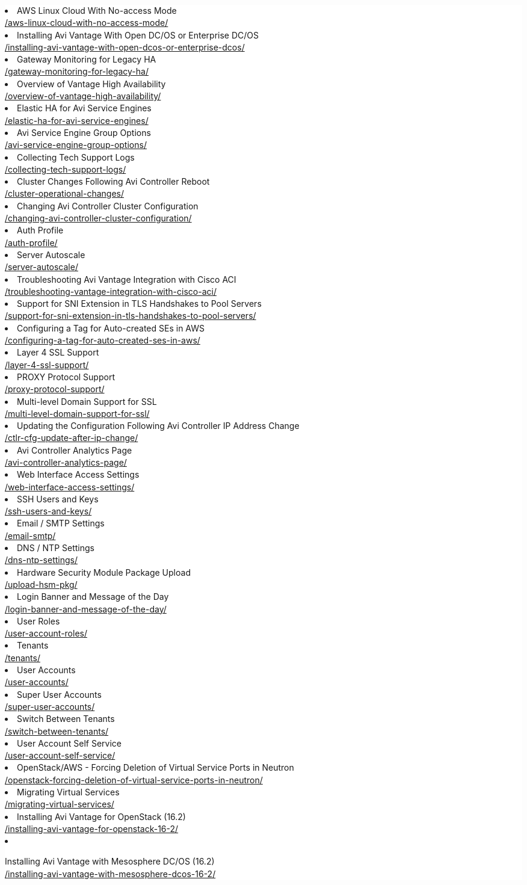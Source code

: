  <li>AWS Linux Cloud With No-access Mode<br> <a href="/docs/16.2/aws-linux-cloud-with-no-access-mode">/aws-linux-cloud-with-no-access-mode/</a></li> 
 <li>Installing Avi Vantage With Open DC/OS or Enterprise DC/OS<br> <a href="/docs/16.2/installation-guides/installing-avi-vantage-with-open-dcos-or-enterprise-dcos">/installing-avi-vantage-with-open-dcos-or-enterprise-dcos/</a></li> 
 <li>Gateway Monitoring for Legacy HA<br> <a href="/docs/16.2/gateway-monitoring-for-legacy-ha">/gateway-monitoring-for-legacy-ha/</a></li> 
 <li>Overview of Vantage High Availability<br> <a href="/docs/16.2/overview-of-vantage-high-availability">/overview-of-vantage-high-availability/</a></li> 
 <li>Elastic HA for Avi Service Engines<br> <a href="/docs/16.2/elastic-ha-for-avi-service-engines/">/elastic-ha-for-avi-service-engines/</a></li> 
 <li>Avi Service Engine Group Options<br> <a href="/docs/16.2/avi-service-engine-group-options">/avi-service-engine-group-options/</a></li> 
 <li>Collecting Tech Support Logs<br> <a href="/docs/16.2/collecting-tech-support-logs">/collecting-tech-support-logs/</a></li> 
 <li>Cluster Changes Following Avi Controller Reboot<br> <a href="/docs/16.2/cluster-operational-changes">/cluster-operational-changes/</a></li> 
 <li>Changing Avi Controller Cluster Configuration<br> <a href="/docs/16.2/changing-avi-controller-cluster-configuration">/changing-avi-controller-cluster-configuration/</a></li> 
 <li>Auth Profile<br> <a href="/docs/16.2/auth-profile">/auth-profile/</a></li> 
 <li>Server Autoscale<br> <a href="/docs/16.2/server-autoscale">/server-autoscale/<br> </a></li> 
 <li>Troubleshooting Avi Vantage Integration with Cisco ACI<br> <a href="/docs/16.2/troubleshooting-vantage-integration-with-cisco-aci">/troubleshooting-vantage-integration-with-cisco-aci/</a></li> 
 <li>Support for SNI Extension in TLS Handshakes to Pool Servers<br> <a href="/docs/16.2/support-for-sni-extension-in-tls-handshakes-to-pool-servers">/support-for-sni-extension-in-tls-handshakes-to-pool-servers/</a></li> 
 <li>Configuring a Tag for Auto-created SEs in AWS<br> <a href="/docs/16.2/configuring-a-tag-for-auto-created-ses-in-aws">/configuring-a-tag-for-auto-created-ses-in-aws/</a></li> 
 <li>Layer 4 SSL Support<br> <a href="/docs/16.2/layer-4-ssl-support">/layer-4-ssl-support/</a></li> 
 <li>PROXY Protocol Support<br> <a href="http://proxy-protocol-support/">/proxy-protocol-support/</a></li> 
 <li>Multi-level Domain Support for SSL<br> <a href="/docs/16.2/multi-level-domain-support-for-ssl">/multi-level-domain-support-for-ssl/</a></li> 
 <li>Updating the Configuration Following Avi Controller IP Address Change<br> <a href="/docs/16.2/ctlr-cfg-update-after-ip-change">/ctlr-cfg-update-after-ip-change/</a></li> 
 <li>Avi Controller Analytics Page<br> <a href="/docs/16.2/avi-controller-analytics-page">/avi-controller-analytics-page/</a></li> 
 <li>Web Interface Access Settings<br> <a href="/docs/16.2/web-interface-access-settings">/web-interface-access-settings/</a></li> 
 <li>SSH Users and Keys<br> <a href="/docs/16.2/ssh-users-and-keys">/ssh-users-and-keys/</a></li> 
 <li>Email / SMTP Settings<br> <a href="/docs/16.2/email-smtp">/email-smtp/</a></li> 
 <li>DNS / NTP Settings<br> <a href="/docs/16.2/dns-ntp-settings">/dns-ntp-settings/</a></li> 
 <li>Hardware Security Module Package Upload<br> <a href="/docs/16.2/upload-hsm-pkg">/upload-hsm-pkg/</a></li> 
 <li>Login Banner and Message of the Day<br> <a href="/docs/16.2/login-banner-and-message-of-the-day">/login-banner-and-message-of-the-day/</a></li> 
 <li>User Roles<br> <a href="/docs/16.2/user-account-roles">/user-account-roles/</a></li> 
 <li>Tenants<br> <a href="/docs/16.2/tenants">/tenants/</a></li> 
 <li>User Accounts<br> <a href="http://user-accounts/">/user-accounts/</a></li> 
 <li>Super User Accounts<br> <a href="/docs/16.2/super-user-accounts">/super-user-accounts/</a></li> 
 <li>Switch Between Tenants<br> <a href="/docs/16.2/switch-between-tenants">/switch-between-tenants/</a></li> 
 <li>User Account Self Service<br> <a href="/docs/16.2/user-account-self-service">/user-account-self-service/</a></li> 
 <li>OpenStack/AWS - Forcing Deletion of Virtual Service Ports in Neutron<br> <a href="/docs/16.2/openstack-forcing-deletion-of-virtual-service-ports-in-neutron">/openstack-forcing-deletion-of-virtual-service-ports-in-neutron/</a></li> 
 <li>Migrating Virtual Services<br> <a href="/docs/16.2/migrating-virtual-services">/migrating-virtual-services/</a></li> 
 <li>Installing Avi Vantage for OpenStack (16.2)<br> <a href="/docs/16.2/installation-guides/installing-avi-vantage-for-openstack-16-2">/installing-avi-vantage-for-openstack-16-2/</a></li> 
 <li> <p class="faq-title">Installing Avi Vantage with Mesosphere DC/OS (16.2)<br> <a href="/docs/16.2/installation-guides/installing-avi-vantage-with-mesosphere-dcos-16-2">/installing-avi-vantage-with-mesosphere-dcos-16-2/</a></p> </li> 